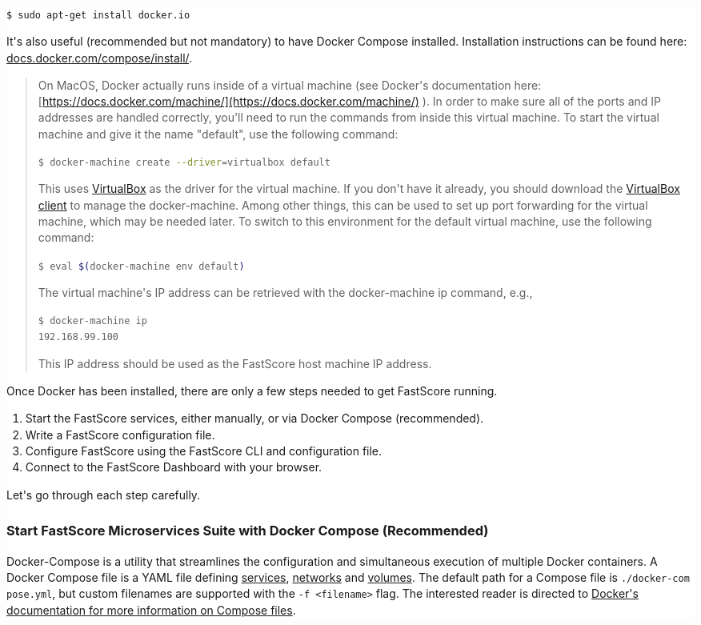 ``` bash
$ sudo apt-get install docker.io
```

It's also useful (recommended but not mandatory) to have Docker Compose installed. Installation instructions can be found here: [docs.docker.com/compose/install/](http://docs.docker.com/compose/install/).

> On MacOS, Docker actually runs inside of a virtual machine (see Docker's documentation here: [https://docs.docker.com/machine/](https://docs.docker.com/machine/) ). In order to make sure all of the ports and IP addresses are handled correctly, you'll need to run the commands from inside this virtual machine.
> To start the virtual machine and give it the name "default", use the following command:
> ``` bash
> $ docker-machine create --driver=virtualbox default
> ```
> This uses [VirtualBox](https://www.virtualbox.org) as the driver for the virtual machine. If you don't have it already, you should download the [VirtualBox client](https://www.virtualbox.org/wiki/Downloads) to manage the docker-machine. Among other things, this can be used to set up port forwarding for the virtual machine, which may be needed later.
> To switch to this environment for the default virtual machine, use the following command:
> ``` bash
> $ eval $(docker-machine env default)
> ```
> The virtual machine's IP address can be retrieved with the docker-machine ip command, e.g.,
> ``` bash
> $ docker-machine ip
> 192.168.99.100
> ```
> This IP address should be used as the FastScore host machine IP address.



Once Docker has been installed, there are only a few steps needed to get FastScore running.

1. Start the FastScore services, either manually, or via Docker Compose (recommended).
2. Write a FastScore configuration file. 
3. Configure FastScore using the FastScore CLI and configuration file.  
4. Connect to the FastScore Dashboard with your browser.

Let's go through each step carefully.

### <a name="section-start-fastscore-microservices-suite-with-docker-compose-recommended-"></a>Start FastScore Microservices Suite with Docker Compose (Recommended)

Docker-Compose is a utility that streamlines the configuration and simultaneous execution of multiple Docker containers. A Docker Compose file is a YAML file defining [services](https://docs.docker.com/compose/compose-file/#service-configuration-reference), [networks](https://docs.docker.com/compose/compose-file/#network-configuration-reference) and [volumes](https://docs.docker.com/compose/compose-file/#volume-configuration-reference). The default path for a Compose file is `./docker-compose.yml`, but custom filenames are supported with the `-f <filename>` flag. The interested reader is directed to [Docker's documentation for more information on Compose files](https://docs.docker.com/compose/compose-file/). 
